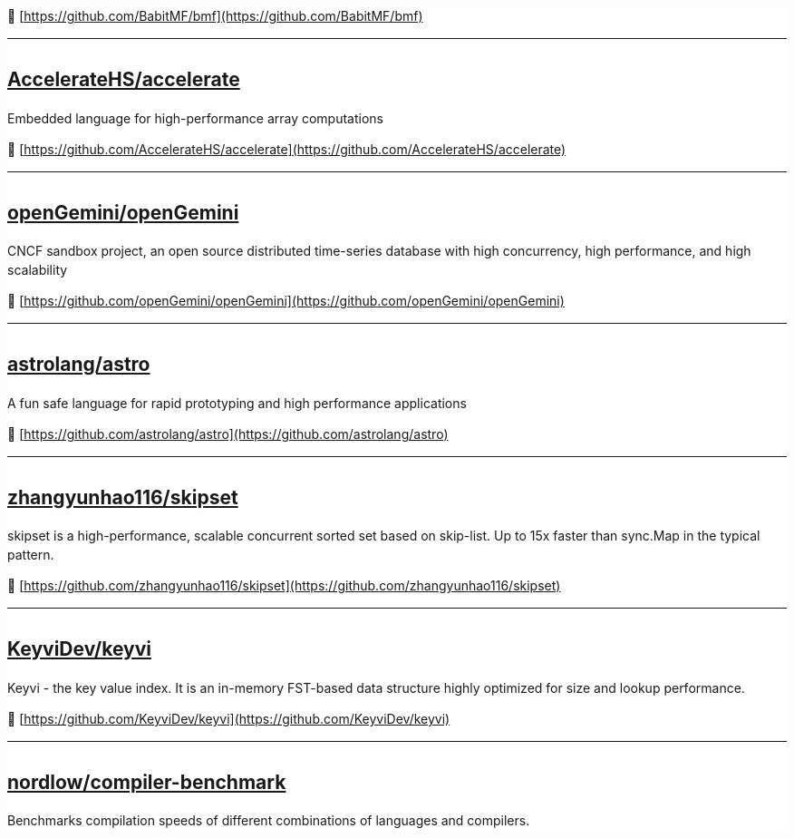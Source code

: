 🔗 [https://github.com/BabitMF/bmf](https://github.com/BabitMF/bmf)

---

## [AccelerateHS/accelerate](https://github.com/AccelerateHS/accelerate)

Embedded language for high-performance array computations

🔗 [https://github.com/AccelerateHS/accelerate](https://github.com/AccelerateHS/accelerate)

---

## [openGemini/openGemini](https://github.com/openGemini/openGemini)

CNCF sandbox project, an open source distributed time-series database with high concurrency, high performance, and high scalability

🔗 [https://github.com/openGemini/openGemini](https://github.com/openGemini/openGemini)

---

## [astrolang/astro](https://github.com/astrolang/astro)

A fun safe language for rapid prototyping and high performance applications

🔗 [https://github.com/astrolang/astro](https://github.com/astrolang/astro)

---

## [zhangyunhao116/skipset](https://github.com/zhangyunhao116/skipset)

skipset is a high-performance, scalable concurrent sorted set based on skip-list. Up to 15x faster than sync.Map in the typical pattern.

🔗 [https://github.com/zhangyunhao116/skipset](https://github.com/zhangyunhao116/skipset)

---

## [KeyviDev/keyvi](https://github.com/KeyviDev/keyvi)

Keyvi - the key value index. It is an in-memory FST-based data structure highly optimized for size and lookup performance.

🔗 [https://github.com/KeyviDev/keyvi](https://github.com/KeyviDev/keyvi)

---

## [nordlow/compiler-benchmark](https://github.com/nordlow/compiler-benchmark)

Benchmarks compilation speeds of different combinations of languages and compilers.
